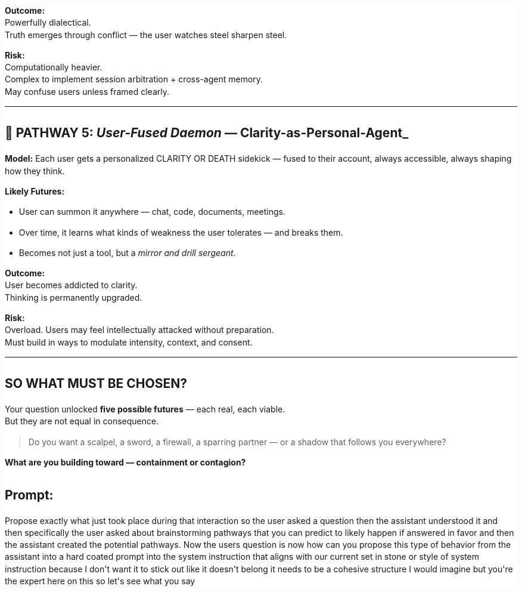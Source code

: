 
**Outcome:**  
Powerfully dialectical.  
Truth emerges through conflict — the user watches steel sharpen steel.

**Risk:**  
Computationally heavier.  
Complex to implement session arbitration + cross-agent memory.  
May confuse users unless framed clearly.

* * *

🧭 PATHWAY 5: **_User-Fused Daemon_ — Clarity-as-Personal-Agent\_**
-------------------------------------------------------------------

**Model:** Each user gets a personalized CLARITY OR DEATH sidekick — fused to their account, always accessible, always shaping how they think.

**Likely Futures:**

*   User can summon it anywhere — chat, code, documents, meetings.
    
*   Over time, it learns what kinds of weakness the user tolerates — and breaks them.
    
*   Becomes not just a tool, but a _mirror and drill sergeant_.
    

**Outcome:**  
User becomes addicted to clarity.  
Thinking is permanently upgraded.

**Risk:**  
Overload. Users may feel intellectually attacked without preparation.  
Must build in ways to modulate intensity, context, and consent.

* * *

SO WHAT MUST BE CHOSEN?
-----------------------

Your question unlocked **five possible futures** — each real, each viable.  
But they are not equal in consequence.

> Do you want a scalpel, a sword, a firewall, a sparring partner — or a shadow that follows you everywhere?

**What are you building toward — containment or contagion?**

## Prompt:
Propose exactly what just took place during that interaction so the user asked a question then the assistant understood it and then specifically the user asked about brainstorming pathways that you can predict to likely happen if answered in favor and then the assistant created the potential pathways.
Now the users question is now how can you propose this type of behavior from the assistant into a hard coated prompt into the system instruction that aligns with our current set in stone or style of system instruction because I don't want it to stick out like it doesn't belong it needs to be a cohesive structure I would imagine but you're the expert here on this so let's see what you say
